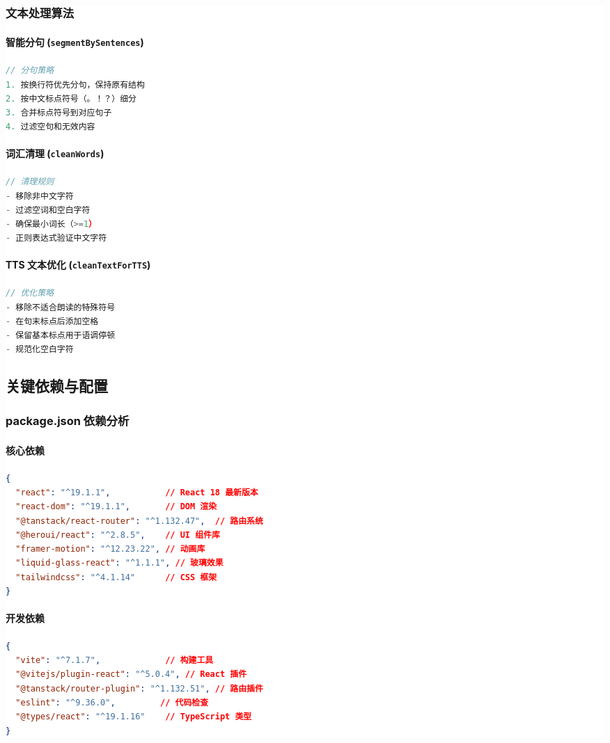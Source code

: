 ### 文本处理算法

#### 智能分句 (`segmentBySentences`)
```javascript
// 分句策略
1. 按换行符优先分句，保持原有结构
2. 按中文标点符号（。！？）细分
3. 合并标点符号到对应句子
4. 过滤空句和无效内容
```

#### 词汇清理 (`cleanWords`)
```javascript
// 清理规则
- 移除非中文字符
- 过滤空词和空白字符
- 确保最小词长（>=1）
- 正则表达式验证中文字符
```

#### TTS 文本优化 (`cleanTextForTTS`)
```javascript
// 优化策略
- 移除不适合朗读的特殊符号
- 在句末标点后添加空格
- 保留基本标点用于语调停顿
- 规范化空白字符
```

## 关键依赖与配置

### package.json 依赖分析

#### 核心依赖
```json
{
  "react": "^19.1.1",           // React 18 最新版本
  "react-dom": "^19.1.1",       // DOM 渲染
  "@tanstack/react-router": "^1.132.47",  // 路由系统
  "@heroui/react": "^2.8.5",    // UI 组件库
  "framer-motion": "^12.23.22", // 动画库
  "liquid-glass-react": "^1.1.1", // 玻璃效果
  "tailwindcss": "^4.1.14"      // CSS 框架
}
```

#### 开发依赖
```json
{
  "vite": "^7.1.7",             // 构建工具
  "@vitejs/plugin-react": "^5.0.4", // React 插件
  "@tanstack/router-plugin": "^1.132.51", // 路由插件
  "eslint": "^9.36.0",         // 代码检查
  "@types/react": "^19.1.16"    // TypeScript 类型
}
```
